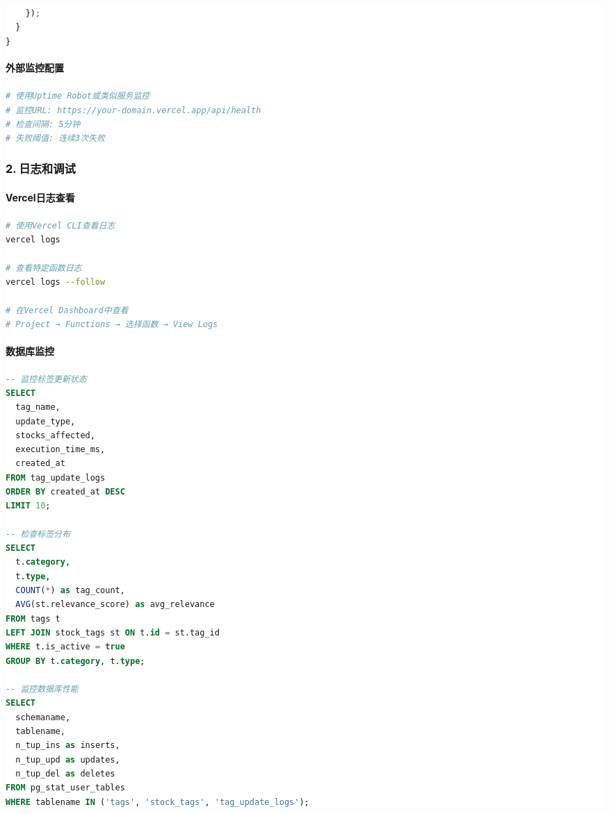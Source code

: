 ```javascript
    });
  }
}
```

#### 外部监控配置

```bash
# 使用Uptime Robot或类似服务监控
# 监控URL: https://your-domain.vercel.app/api/health
# 检查间隔: 5分钟
# 失败阈值: 连续3次失败
```

### 2. 日志和调试

#### Vercel日志查看

```bash
# 使用Vercel CLI查看日志
vercel logs

# 查看特定函数日志
vercel logs --follow

# 在Vercel Dashboard中查看
# Project → Functions → 选择函数 → View Logs
```

#### 数据库监控

```sql
-- 监控标签更新状态
SELECT 
  tag_name,
  update_type,
  stocks_affected,
  execution_time_ms,
  created_at
FROM tag_update_logs 
ORDER BY created_at DESC 
LIMIT 10;

-- 检查标签分布
SELECT 
  t.category,
  t.type,
  COUNT(*) as tag_count,
  AVG(st.relevance_score) as avg_relevance
FROM tags t
LEFT JOIN stock_tags st ON t.id = st.tag_id
WHERE t.is_active = true
GROUP BY t.category, t.type;

-- 监控数据库性能
SELECT 
  schemaname,
  tablename,
  n_tup_ins as inserts,
  n_tup_upd as updates,
  n_tup_del as deletes
FROM pg_stat_user_tables 
WHERE tablename IN ('tags', 'stock_tags', 'tag_update_logs');
```
